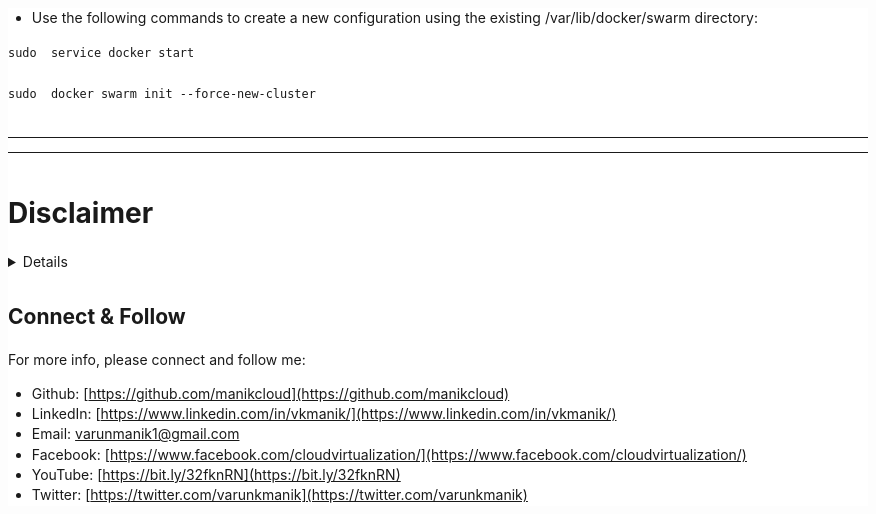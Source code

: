  
- Use the following commands to create a new configuration using the existing /var/lib/docker/swarm directory:

```
sudo  service docker start

sudo  docker swarm init --force-new-cluster
 

```


------------------------------------------------------------------
------------------------------------------------------------------

# Disclaimer
<details></details>

## Connect & Follow

For more info, please connect and follow me:

- Github: [https://github.com/manikcloud](https://github.com/manikcloud)
- LinkedIn: [https://www.linkedin.com/in/vkmanik/](https://www.linkedin.com/in/vkmanik/)
- Email: [varunmanik1@gmail.com](mailto:varunmanik1@gmail.com)
- Facebook: [https://www.facebook.com/cloudvirtualization/](https://www.facebook.com/cloudvirtualization/)
- YouTube: [https://bit.ly/32fknRN](https://bit.ly/32fknRN)
- Twitter: [https://twitter.com/varunkmanik](https://twitter.com/varunkmanik)
